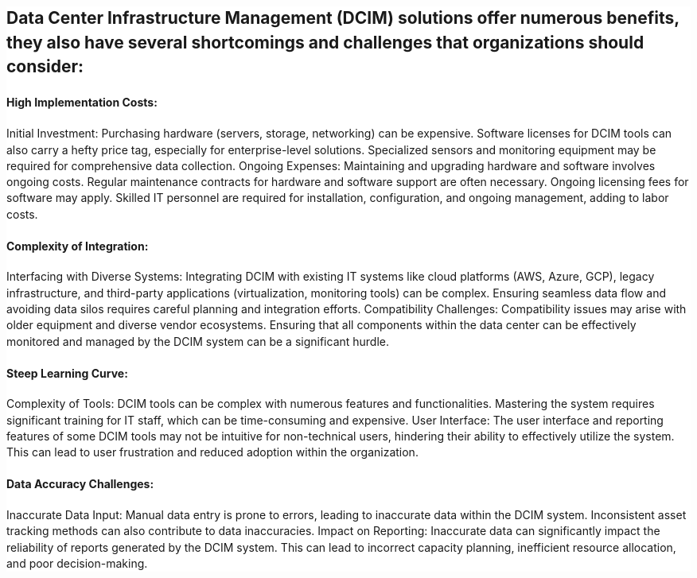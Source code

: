 

## Data Center Infrastructure Management (DCIM) solutions offer numerous benefits, they also have several shortcomings and challenges that organizations should consider:

#### High Implementation Costs:

Initial Investment:
Purchasing hardware (servers, storage, networking) can be expensive.
Software licenses for DCIM tools can also carry a hefty price tag, especially for enterprise-level solutions.
Specialized sensors and monitoring equipment may be required for comprehensive data collection.
Ongoing Expenses:
Maintaining and upgrading hardware and software involves ongoing costs.
Regular maintenance contracts for hardware and software support are often necessary.
Ongoing licensing fees for software may apply.
Skilled IT personnel are required for installation, configuration, and ongoing management, adding to labor costs.

#### Complexity of Integration:

Interfacing with Diverse Systems:
Integrating DCIM with existing IT systems like cloud platforms (AWS, Azure, GCP), legacy infrastructure, and third-party applications (virtualization, monitoring tools) can be complex.
Ensuring seamless data flow and avoiding data silos requires careful planning and integration efforts.
Compatibility Challenges:
Compatibility issues may arise with older equipment and diverse vendor ecosystems.
Ensuring that all components within the data center can be effectively monitored and managed by the DCIM system can be a significant hurdle.

#### Steep Learning Curve:

Complexity of Tools:
DCIM tools can be complex with numerous features and functionalities.
Mastering the system requires significant training for IT staff, which can be time-consuming and expensive.
User Interface:
The user interface and reporting features of some DCIM tools may not be intuitive for non-technical users, hindering their ability to effectively utilize the system.
This can lead to user frustration and reduced adoption within the organization.

#### Data Accuracy Challenges:

Inaccurate Data Input:
Manual data entry is prone to errors, leading to inaccurate data within the DCIM system.
Inconsistent asset tracking methods can also contribute to data inaccuracies.
Impact on Reporting:
Inaccurate data can significantly impact the reliability of reports generated by the DCIM system.
This can lead to incorrect capacity planning, inefficient resource allocation, and poor decision-making.
